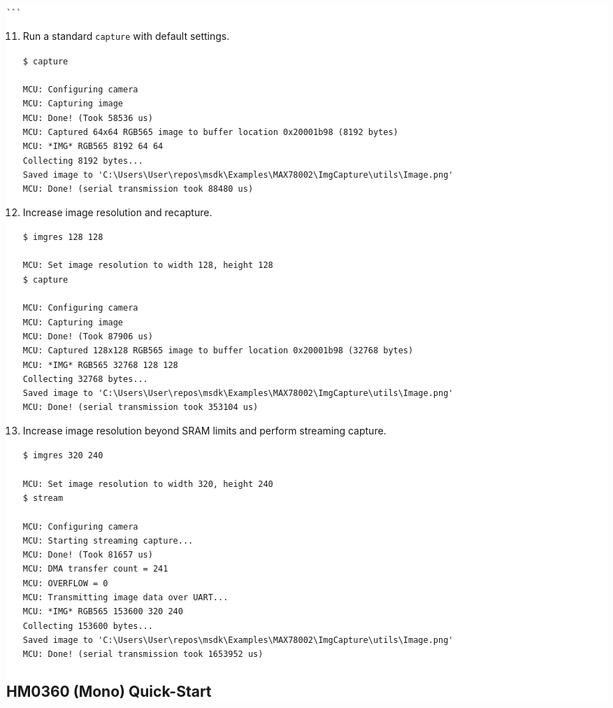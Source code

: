     ```

11. Run a standard `capture` with default settings.

    ```shell
    $ capture

    MCU: Configuring camera
    MCU: Capturing image   
    MCU: Done! (Took 58536 us)
    MCU: Captured 64x64 RGB565 image to buffer location 0x20001b98 (8192 bytes)
    MCU: *IMG* RGB565 8192 64 64
    Collecting 8192 bytes...
    Saved image to 'C:\Users\User\repos\msdk\Examples\MAX78002\ImgCapture\utils\Image.png'
    MCU: Done! (serial transmission took 88480 us)
    ```

12. Increase image resolution and recapture.

    ```shell
    $ imgres 128 128

    MCU: Set image resolution to width 128, height 128
    $ capture

    MCU: Configuring camera
    MCU: Capturing image
    MCU: Done! (Took 87906 us)
    MCU: Captured 128x128 RGB565 image to buffer location 0x20001b98 (32768 bytes)
    MCU: *IMG* RGB565 32768 128 128
    Collecting 32768 bytes...
    Saved image to 'C:\Users\User\repos\msdk\Examples\MAX78002\ImgCapture\utils\Image.png'
    MCU: Done! (serial transmission took 353104 us)
    ```

13. Increase image resolution beyond SRAM limits and perform streaming capture.

    ```shell
    $ imgres 320 240

    MCU: Set image resolution to width 320, height 240
    $ stream

    MCU: Configuring camera
    MCU: Starting streaming capture...
    MCU: Done! (Took 81657 us)
    MCU: DMA transfer count = 241
    MCU: OVERFLOW = 0
    MCU: Transmitting image data over UART...
    MCU: *IMG* RGB565 153600 320 240
    Collecting 153600 bytes...
    Saved image to 'C:\Users\User\repos\msdk\Examples\MAX78002\ImgCapture\utils\Image.png'
    MCU: Done! (serial transmission took 1653952 us)
    ```

## HM0360 (Mono) Quick-Start
